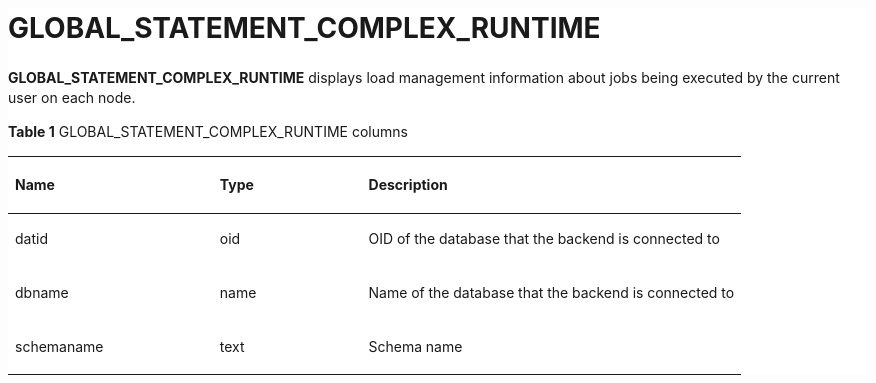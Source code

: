 # GLOBAL\_STATEMENT\_COMPLEX\_RUNTIME<a name="EN-US_TOPIC_0245374765"></a>

**GLOBAL\_STATEMENT\_COMPLEX\_RUNTIME**  displays load management information about jobs being executed by the current user on each node. 

**Table  1**  GLOBAL\_STATEMENT\_COMPLEX\_RUNTIME columns

<a name="en-us_topic_0237122661_table9446192117461"></a>
<table><thead align="left"><tr id="en-us_topic_0237122661_row1544642110461"><th class="cellrowborder" valign="top" width="27.939999999999998%" id="mcps1.2.4.1.1"><p id="en-us_topic_0237122661_p1359922545010"><a name="en-us_topic_0237122661_p1359922545010"></a><a name="en-us_topic_0237122661_p1359922545010"></a>Name</p>
</th>
<th class="cellrowborder" valign="top" width="20.29%" id="mcps1.2.4.1.2"><p id="en-us_topic_0237122661_p3599182520502"><a name="en-us_topic_0237122661_p3599182520502"></a><a name="en-us_topic_0237122661_p3599182520502"></a>Type</p>
</th>
<th class="cellrowborder" valign="top" width="51.77%" id="mcps1.2.4.1.3"><p id="en-us_topic_0237122661_p175991225195015"><a name="en-us_topic_0237122661_p175991225195015"></a><a name="en-us_topic_0237122661_p175991225195015"></a>Description</p>
</th>
</tr>
</thead>
<tbody><tr id="en-us_topic_0237122661_row17446162114468"><td class="cellrowborder" valign="top" width="27.939999999999998%" headers="mcps1.2.4.1.1 "><p id="en-us_topic_0237122661_p7825161515615"><a name="en-us_topic_0237122661_p7825161515615"></a><a name="en-us_topic_0237122661_p7825161515615"></a>datid</p>
</td>
<td class="cellrowborder" valign="top" width="20.29%" headers="mcps1.2.4.1.2 "><p id="en-us_topic_0237122661_p158251415661"><a name="en-us_topic_0237122661_p158251415661"></a><a name="en-us_topic_0237122661_p158251415661"></a>oid</p>
</td>
<td class="cellrowborder" valign="top" width="51.77%" headers="mcps1.2.4.1.3 "><p id="en-us_topic_0237122661_p1282581516620"><a name="en-us_topic_0237122661_p1282581516620"></a><a name="en-us_topic_0237122661_p1282581516620"></a>OID of the database that the backend is connected to</p>
</td>
</tr>
<tr id="en-us_topic_0237122661_row75751994710"><td class="cellrowborder" valign="top" width="27.939999999999998%" headers="mcps1.2.4.1.1 "><p id="en-us_topic_0237122661_p17826315164"><a name="en-us_topic_0237122661_p17826315164"></a><a name="en-us_topic_0237122661_p17826315164"></a>dbname</p>
</td>
<td class="cellrowborder" valign="top" width="20.29%" headers="mcps1.2.4.1.2 "><p id="en-us_topic_0237122661_p17826201510620"><a name="en-us_topic_0237122661_p17826201510620"></a><a name="en-us_topic_0237122661_p17826201510620"></a>name</p>
</td>
<td class="cellrowborder" valign="top" width="51.77%" headers="mcps1.2.4.1.3 "><p id="en-us_topic_0237122661_p1182612150618"><a name="en-us_topic_0237122661_p1182612150618"></a><a name="en-us_topic_0237122661_p1182612150618"></a>Name of the database that the backend is connected to</p>
</td>
</tr>
<tr id="en-us_topic_0237122661_row9571319154713"><td class="cellrowborder" valign="top" width="27.939999999999998%" headers="mcps1.2.4.1.1 "><p id="en-us_topic_0237122661_p11826415869"><a name="en-us_topic_0237122661_p11826415869"></a><a name="en-us_topic_0237122661_p11826415869"></a>schemaname</p>
</td>
<td class="cellrowborder" valign="top" width="20.29%" headers="mcps1.2.4.1.2 "><p id="en-us_topic_0237122661_p10826015362"><a name="en-us_topic_0237122661_p10826015362"></a><a name="en-us_topic_0237122661_p10826015362"></a>text</p>
</td>
<td class="cellrowborder" valign="top" width="51.77%" headers="mcps1.2.4.1.3 "><p id="en-us_topic_0237122661_p182613154612"><a name="en-us_topic_0237122661_p182613154612"></a><a name="en-us_topic_0237122661_p182613154612"></a>Schema name</p>
</td>
